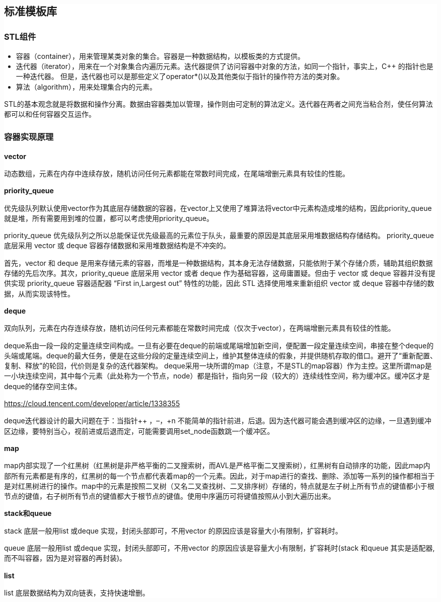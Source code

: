## 标准模板库

### STL组件

- 容器（container），用来管理某类对象的集合。容器是一种数据结构，以模板类的方式提供。
- 迭代器（iterator），用来在一个对象集合内遍历元素。迭代器提供了访问容器中对象的方法，如同一个指针，事实上，C++ 的指针也是一种迭代器。 但是，迭代器也可以是那些定义了operator*()以及其他类似于指针的操作符方法的类对象。
- 算法（algorithm），用来处理集合内的元素。

STL的基本观念就是将数据和操作分离。数据由容器类加以管理，操作则由可定制的算法定义。迭代器在两者之间充当粘合剂，使任何算法都可以和任何容器交互运作。

### 容器实现原理

**vector**

动态数组，元素在内存中连续存放，随机访问任何元素都能在常数时间完成，在尾端增删元素具有较佳的性能。

**priority_queue**

优先级队列默认使用vector作为其底层存储数据的容器，在vector上又使用了堆算法将vector中元素构造成堆的结构，因此priority_queue就是堆，所有需要用到堆的位置，都可以考虑使用priority_queue。

priority_queue 优先级队列之所以总能保证优先级最高的元素位于队头，最重要的原因是其底层采用堆数据结构存储结构。
priority_queue 底层采用 vector 或 deque 容器存储数据和采用堆数据结构是不冲突的。

首先，vector 和 deque 是用来存储元素的容器，而堆是一种数据结构，其本身无法存储数据，只能依附于某个存储介质，辅助其组织数据存储的先后次序。其次，priority_queue 底层采用 vector 或者 deque 作为基础容器，这毋庸置疑。但由于 vector 或 deque 容器并没有提供实现 priority_queue 容器适配器 “First in,Largest out” 特性的功能，因此 STL 选择使用堆来重新组织 vector 或 deque 容器中存储的数据，从而实现该特性。

**deque**

双向队列，元素在内存连续存放，随机访问任何元素都能在常数时间完成（仅次于vector），在两端增删元素具有较佳的性能。

deque系由一段一段的定量连续空间构成。一旦有必要在deque的前端或尾端增加新空间，便配置一段定量连续空间，串接在整个deque的头端或尾端。deque的最大任务，便是在这些分段的定量连续空间上，维护其整体连续的假象，并提供随机存取的借口。避开了“重新配置、复制、释放”的轮回，代价则是复杂的迭代器架构。
deque采用一块所谓的map（注意，不是STL的map容器）作为主控。这里所谓map是一小块连续空间，其中每个元素（此处称为一个节点，node）都是指针，指向另一段（较大的）连续线性空间，称为缓冲区。缓冲区才是deque的储存空间主体。

https://cloud.tencent.com/developer/article/1338355

deque迭代器设计的最大问题在于：当指针++ ，–，+n 不能简单的指针前进，后退。因为迭代器可能会遇到缓冲区的边缘，一旦遇到缓冲区边缘，要特别当心，视前进或后退而定，可能需要调用set_node函数跳一个缓冲区。

**map**

map内部实现了一个红黑树（红黑树是非严格平衡的二叉搜索树，而AVL是严格平衡二叉搜索树），红黑树有自动排序的功能，因此map内部所有元素都是有序的，红黑树的每一个节点都代表着map的一个元素。因此，对于map进行的查找、删除、添加等一系列的操作都相当于是对红黑树进行的操作。map中的元素是按照二叉树（又名二叉查找树、二叉排序树）存储的，特点就是左子树上所有节点的键值都小于根节点的键值，右子树所有节点的键值都大于根节点的键值。使用中序遍历可将键值按照从小到大遍历出来。

**stack和queue**

stack 底层一般用list 或deque 实现，封闭头部即可，不用vector 的原因应该是容量大小有限制，扩容耗时。

queue 底层一般用list 或deque 实现，封闭头部即可，不用vector 的原因应该是容量大小有限制，扩容耗时(stack 和queue 其实是适配器,而不叫容器，因为是对容器的再封装)。

**list**

list 底层数据结构为双向链表，支持快速增删。
